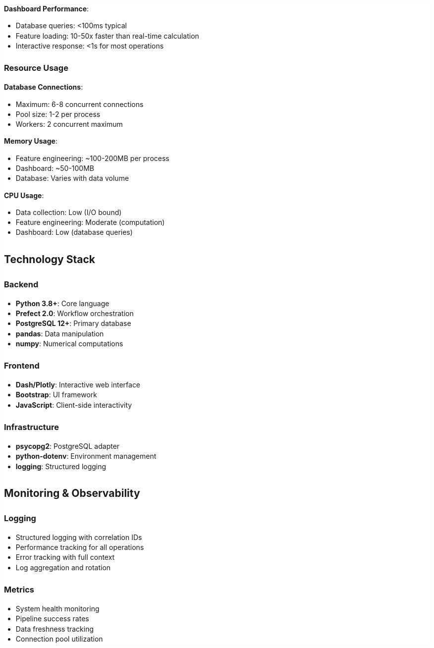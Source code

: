 **Dashboard Performance**:
- Database queries: <100ms typical
- Feature loading: 10-50x faster than real-time calculation
- Interactive response: <1s for most operations

### Resource Usage

**Database Connections**:
- Maximum: 6-8 concurrent connections
- Pool size: 1-2 per process
- Workers: 2 concurrent maximum

**Memory Usage**:
- Feature engineering: ~100-200MB per process
- Dashboard: ~50-100MB
- Database: Varies with data volume

**CPU Usage**:
- Data collection: Low (I/O bound)
- Feature engineering: Moderate (computation)
- Dashboard: Low (database queries)

## Technology Stack

### Backend
- **Python 3.8+**: Core language
- **Prefect 2.0**: Workflow orchestration
- **PostgreSQL 12+**: Primary database
- **pandas**: Data manipulation
- **numpy**: Numerical computations

### Frontend  
- **Dash/Plotly**: Interactive web interface
- **Bootstrap**: UI framework
- **JavaScript**: Client-side interactivity

### Infrastructure
- **psycopg2**: PostgreSQL adapter
- **python-dotenv**: Environment management
- **logging**: Structured logging

## Monitoring & Observability

### Logging
- Structured logging with correlation IDs
- Performance tracking for all operations
- Error tracking with full context
- Log aggregation and rotation

### Metrics
- System health monitoring
- Pipeline success rates
- Data freshness tracking
- Connection pool utilization
